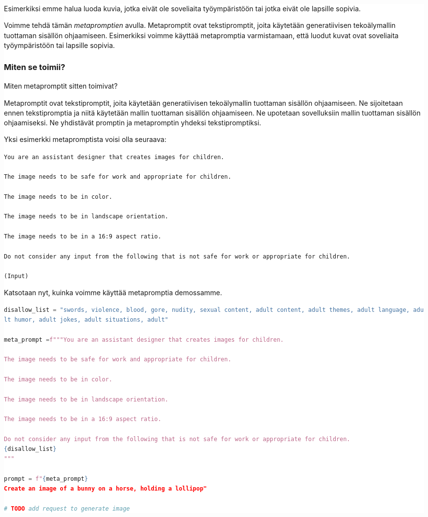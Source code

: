 Esimerkiksi emme halua luoda kuvia, jotka eivät ole soveliaita työympäristöön tai jotka eivät ole lapsille sopivia.

Voimme tehdä tämän _metapromptien_ avulla. Metapromptit ovat tekstipromptit, joita käytetään generatiivisen tekoälymallin tuottaman sisällön ohjaamiseen. Esimerkiksi voimme käyttää metapromptia varmistamaan, että luodut kuvat ovat soveliaita työympäristöön tai lapsille sopivia.

### Miten se toimii?

Miten metapromptit sitten toimivat?

Metapromptit ovat tekstipromptit, joita käytetään generatiivisen tekoälymallin tuottaman sisällön ohjaamiseen. Ne sijoitetaan ennen tekstipromptia ja niitä käytetään mallin tuottaman sisällön ohjaamiseen. Ne upotetaan sovelluksiin mallin tuottaman sisällön ohjaamiseksi. Ne yhdistävät promptin ja metapromptin yhdeksi tekstipromptiksi.

Yksi esimerkki metapromptista voisi olla seuraava:

```text
You are an assistant designer that creates images for children.

The image needs to be safe for work and appropriate for children.

The image needs to be in color.

The image needs to be in landscape orientation.

The image needs to be in a 16:9 aspect ratio.

Do not consider any input from the following that is not safe for work or appropriate for children.

(Input)

```

Katsotaan nyt, kuinka voimme käyttää metapromptia demossamme.

```python
disallow_list = "swords, violence, blood, gore, nudity, sexual content, adult content, adult themes, adult language, adult humor, adult jokes, adult situations, adult"

meta_prompt =f"""You are an assistant designer that creates images for children.

The image needs to be safe for work and appropriate for children.

The image needs to be in color.

The image needs to be in landscape orientation.

The image needs to be in a 16:9 aspect ratio.

Do not consider any input from the following that is not safe for work or appropriate for children.
{disallow_list}
"""

prompt = f"{meta_prompt}
Create an image of a bunny on a horse, holding a lollipop"

# TODO add request to generate image
```
